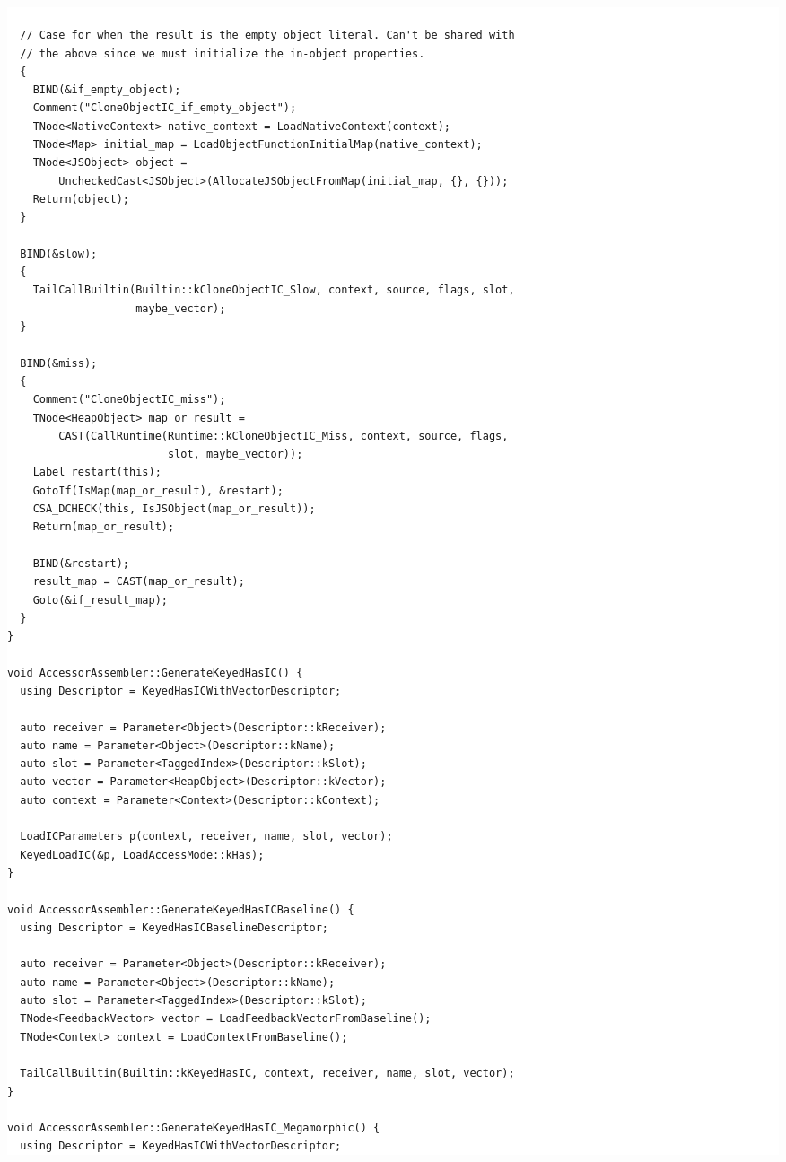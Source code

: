 ```

  // Case for when the result is the empty object literal. Can't be shared with
  // the above since we must initialize the in-object properties.
  {
    BIND(&if_empty_object);
    Comment("CloneObjectIC_if_empty_object");
    TNode<NativeContext> native_context = LoadNativeContext(context);
    TNode<Map> initial_map = LoadObjectFunctionInitialMap(native_context);
    TNode<JSObject> object =
        UncheckedCast<JSObject>(AllocateJSObjectFromMap(initial_map, {}, {}));
    Return(object);
  }

  BIND(&slow);
  {
    TailCallBuiltin(Builtin::kCloneObjectIC_Slow, context, source, flags, slot,
                    maybe_vector);
  }

  BIND(&miss);
  {
    Comment("CloneObjectIC_miss");
    TNode<HeapObject> map_or_result =
        CAST(CallRuntime(Runtime::kCloneObjectIC_Miss, context, source, flags,
                         slot, maybe_vector));
    Label restart(this);
    GotoIf(IsMap(map_or_result), &restart);
    CSA_DCHECK(this, IsJSObject(map_or_result));
    Return(map_or_result);

    BIND(&restart);
    result_map = CAST(map_or_result);
    Goto(&if_result_map);
  }
}

void AccessorAssembler::GenerateKeyedHasIC() {
  using Descriptor = KeyedHasICWithVectorDescriptor;

  auto receiver = Parameter<Object>(Descriptor::kReceiver);
  auto name = Parameter<Object>(Descriptor::kName);
  auto slot = Parameter<TaggedIndex>(Descriptor::kSlot);
  auto vector = Parameter<HeapObject>(Descriptor::kVector);
  auto context = Parameter<Context>(Descriptor::kContext);

  LoadICParameters p(context, receiver, name, slot, vector);
  KeyedLoadIC(&p, LoadAccessMode::kHas);
}

void AccessorAssembler::GenerateKeyedHasICBaseline() {
  using Descriptor = KeyedHasICBaselineDescriptor;

  auto receiver = Parameter<Object>(Descriptor::kReceiver);
  auto name = Parameter<Object>(Descriptor::kName);
  auto slot = Parameter<TaggedIndex>(Descriptor::kSlot);
  TNode<FeedbackVector> vector = LoadFeedbackVectorFromBaseline();
  TNode<Context> context = LoadContextFromBaseline();

  TailCallBuiltin(Builtin::kKeyedHasIC, context, receiver, name, slot, vector);
}

void AccessorAssembler::GenerateKeyedHasIC_Megamorphic() {
  using Descriptor = KeyedHasICWithVectorDescriptor;
```